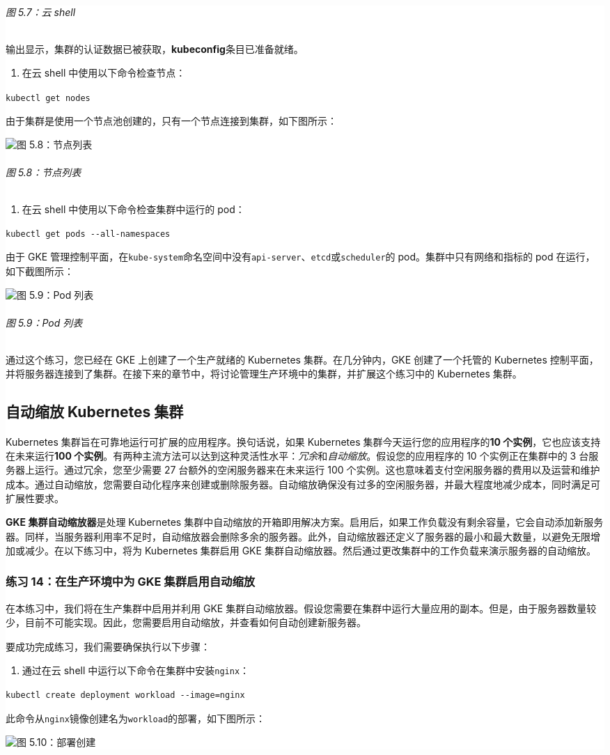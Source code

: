 ###### 图 5.7：云 shell

输出显示，集群的认证数据已被获取，**kubeconfig**条目已准备就绪。

1.  在云 shell 中使用以下命令检查节点：

```
kubectl get nodes
```

由于集群是使用一个节点池创建的，只有一个节点连接到集群，如下图所示：

![图 5.8：节点列表](https://github.com/OpenDocCN/freelearn-devops-pt2-zh/raw/master/docs/svls-arch-k8s/img/C12607_05_08.jpg)

###### 图 5.8：节点列表

1.  在云 shell 中使用以下命令检查集群中运行的 pod：

```
kubectl get pods --all-namespaces
```

由于 GKE 管理控制平面，在`kube-system`命名空间中没有`api-server`、`etcd`或`scheduler`的 pod。集群中只有网络和指标的 pod 在运行，如下截图所示：

![图 5.9：Pod 列表](https://github.com/OpenDocCN/freelearn-devops-pt2-zh/raw/master/docs/svls-arch-k8s/img/C12607_05_09.jpg)

###### 图 5.9：Pod 列表

通过这个练习，您已经在 GKE 上创建了一个生产就绪的 Kubernetes 集群。在几分钟内，GKE 创建了一个托管的 Kubernetes 控制平面，并将服务器连接到了集群。在接下来的章节中，将讨论管理生产环境中的集群，并扩展这个练习中的 Kubernetes 集群。

## 自动缩放 Kubernetes 集群

Kubernetes 集群旨在可靠地运行可扩展的应用程序。换句话说，如果 Kubernetes 集群今天运行您的应用程序的**10 个实例**，它也应该支持在未来运行**100 个实例**。有两种主流方法可以达到这种灵活性水平：*冗余*和*自动缩放*。假设您的应用程序的 10 个实例正在集群中的 3 台服务器上运行。通过冗余，您至少需要 27 台额外的空闲服务器来在未来运行 100 个实例。这也意味着支付空闲服务器的费用以及运营和维护成本。通过自动缩放，您需要自动化程序来创建或删除服务器。自动缩放确保没有过多的空闲服务器，并最大程度地减少成本，同时满足可扩展性要求。

**GKE 集群自动缩放器**是处理 Kubernetes 集群中自动缩放的开箱即用解决方案。启用后，如果工作负载没有剩余容量，它会自动添加新服务器。同样，当服务器利用率不足时，自动缩放器会删除多余的服务器。此外，自动缩放器还定义了服务器的最小和最大数量，以避免无限增加或减少。在以下练习中，将为 Kubernetes 集群启用 GKE 集群自动缩放器。然后通过更改集群中的工作负载来演示服务器的自动缩放。

### 练习 14：在生产环境中为 GKE 集群启用自动缩放

在本练习中，我们将在生产集群中启用并利用 GKE 集群自动缩放器。假设您需要在集群中运行大量应用的副本。但是，由于服务器数量较少，目前不可能实现。因此，您需要启用自动缩放，并查看如何自动创建新服务器。

要成功完成练习，我们需要确保执行以下步骤：

1.  通过在云 shell 中运行以下命令在集群中安装`nginx`：

```
kubectl create deployment workload --image=nginx 
```

此命令从`nginx`镜像创建名为`workload`的部署，如下图所示：

![图 5.10：部署创建](https://github.com/OpenDocCN/freelearn-devops-pt2-zh/raw/master/docs/svls-arch-k8s/img/C12607_05_10.jpg)
